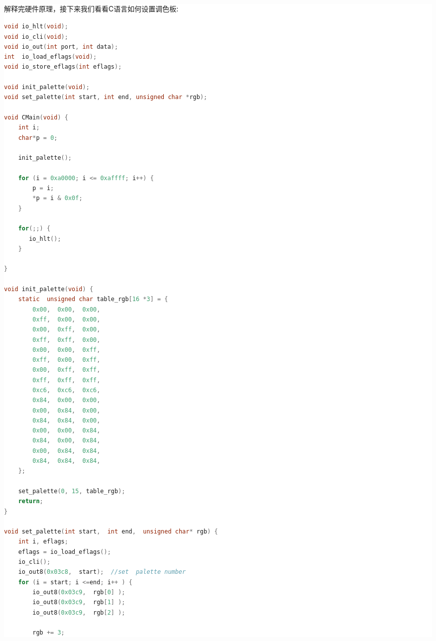 解释完硬件原理，接下来我们看看C语言如何设置调色板:

```c
void io_hlt(void);
void io_cli(void);
void io_out(int port, int data);
int  io_load_eflags(void);
void io_store_eflags(int eflags);

void init_palette(void);
void set_palette(int start, int end, unsigned char *rgb);

void CMain(void) {
    int i;
    char*p = 0;

    init_palette();

    for (i = 0xa0000; i <= 0xaffff; i++) {
        p = i;
        *p = i & 0x0f;  
    }

    for(;;) {
       io_hlt();
    }

}

void init_palette(void) {
    static  unsigned char table_rgb[16 *3] = {
        0x00,  0x00,  0x00,
        0xff,  0x00,  0x00,
        0x00,  0xff,  0x00,
        0xff,  0xff,  0x00,
        0x00,  0x00,  0xff,
        0xff,  0x00,  0xff,
        0x00,  0xff,  0xff,
        0xff,  0xff,  0xff,
        0xc6,  0xc6,  0xc6,
        0x84,  0x00,  0x00,
        0x00,  0x84,  0x00,
        0x84,  0x84,  0x00,
        0x00,  0x00,  0x84,
        0x84,  0x00,  0x84,
        0x00,  0x84,  0x84,
        0x84,  0x84,  0x84,
    };

    set_palette(0, 15, table_rgb);
    return;
}

void set_palette(int start,  int end,  unsigned char* rgb) {
    int i, eflags;
    eflags = io_load_eflags();
    io_cli();
    io_out8(0x03c8,  start);  //set  palette number
    for (i = start; i <=end; i++ ) {
        io_out8(0x03c9,  rgb[0] );
        io_out8(0x03c9,  rgb[1] );
        io_out8(0x03c9,  rgb[2] );

        rgb += 3;
```